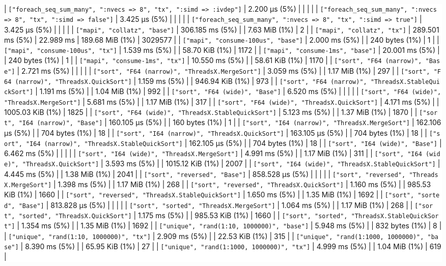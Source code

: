 | `["foreach_seq_sum_many", ":nvecs => 8", "tx", ":simd => :ivdep"]` |   2.200 μs (5%) |           |                  |             |
| `["foreach_seq_sum_many", ":nvecs => 8", "tx", ":simd => false"]`  |   3.425 μs (5%) |           |                  |             |
| `["foreach_seq_sum_many", ":nvecs => 8", "tx", ":simd => true"]`   |   3.425 μs (5%) |           |                  |             |
| `["mapi", "collatz", "base"]`                                      | 306.185 ms (5%) |           |    7.63 MiB (1%) |           2 |
| `["mapi", "collatz", "tx"]`                                        | 289.501 ms (5%) | 22.989 ms |  189.68 MiB (1%) |     3029577 |
| `["mapi", "consume-100us", "base"]`                                |   2.000 ms (5%) |           |   240 bytes (1%) |           1 |
| `["mapi", "consume-100us", "tx"]`                                  |   1.539 ms (5%) |           |   58.70 KiB (1%) |        1172 |
| `["mapi", "consume-1ms", "base"]`                                  |  20.001 ms (5%) |           |   240 bytes (1%) |           1 |
| `["mapi", "consume-1ms", "tx"]`                                    |  10.550 ms (5%) |           |   58.61 KiB (1%) |        1170 |
| `["sort", "F64 (narrow)", "Base"]`                                 |   2.721 ms (5%) |           |                  |             |
| `["sort", "F64 (narrow)", "ThreadsX.MergeSort"]`                   |   3.059 ms (5%) |           |    1.17 MiB (1%) |         297 |
| `["sort", "F64 (narrow)", "ThreadsX.QuickSort"]`                   |   1.159 ms (5%) |           |  946.94 KiB (1%) |         973 |
| `["sort", "F64 (narrow)", "ThreadsX.StableQuickSort"]`             |   1.191 ms (5%) |           |    1.04 MiB (1%) |         992 |
| `["sort", "F64 (wide)", "Base"]`                                   |   6.520 ms (5%) |           |                  |             |
| `["sort", "F64 (wide)", "ThreadsX.MergeSort"]`                     |   5.681 ms (5%) |           |    1.17 MiB (1%) |         317 |
| `["sort", "F64 (wide)", "ThreadsX.QuickSort"]`                     |   4.171 ms (5%) |           | 1005.03 KiB (1%) |        1825 |
| `["sort", "F64 (wide)", "ThreadsX.StableQuickSort"]`               |   5.123 ms (5%) |           |    1.37 MiB (1%) |        1870 |
| `["sort", "I64 (narrow)", "Base"]`                                 | 160.105 μs (5%) |           |   160 bytes (1%) |           1 |
| `["sort", "I64 (narrow)", "ThreadsX.MergeSort"]`                   | 162.106 μs (5%) |           |   704 bytes (1%) |          18 |
| `["sort", "I64 (narrow)", "ThreadsX.QuickSort"]`                   | 163.105 μs (5%) |           |   704 bytes (1%) |          18 |
| `["sort", "I64 (narrow)", "ThreadsX.StableQuickSort"]`             | 162.105 μs (5%) |           |   704 bytes (1%) |          18 |
| `["sort", "I64 (wide)", "Base"]`                                   |   6.462 ms (5%) |           |                  |             |
| `["sort", "I64 (wide)", "ThreadsX.MergeSort"]`                     |   4.991 ms (5%) |           |    1.17 MiB (1%) |         311 |
| `["sort", "I64 (wide)", "ThreadsX.QuickSort"]`                     |   3.593 ms (5%) |           | 1015.12 KiB (1%) |        2007 |
| `["sort", "I64 (wide)", "ThreadsX.StableQuickSort"]`               |   4.445 ms (5%) |           |    1.38 MiB (1%) |        2041 |
| `["sort", "reversed", "Base"]`                                     | 858.528 μs (5%) |           |                  |             |
| `["sort", "reversed", "ThreadsX.MergeSort"]`                       |   1.398 ms (5%) |           |    1.17 MiB (1%) |         268 |
| `["sort", "reversed", "ThreadsX.QuickSort"]`                       |   1.160 ms (5%) |           |  985.53 KiB (1%) |        1660 |
| `["sort", "reversed", "ThreadsX.StableQuickSort"]`                 |   1.650 ms (5%) |           |    1.35 MiB (1%) |        1692 |
| `["sort", "sorted", "Base"]`                                       | 813.828 μs (5%) |           |                  |             |
| `["sort", "sorted", "ThreadsX.MergeSort"]`                         |   1.064 ms (5%) |           |    1.17 MiB (1%) |         268 |
| `["sort", "sorted", "ThreadsX.QuickSort"]`                         |   1.175 ms (5%) |           |  985.53 KiB (1%) |        1660 |
| `["sort", "sorted", "ThreadsX.StableQuickSort"]`                   |   1.354 ms (5%) |           |    1.35 MiB (1%) |        1692 |
| `["unique", "rand(1:10, 1000000)", "base"]`                        |   5.948 ms (5%) |           |   832 bytes (1%) |           8 |
| `["unique", "rand(1:10, 1000000)", "tx"]`                          |   2.909 ms (5%) |           |   22.53 KiB (1%) |         315 |
| `["unique", "rand(1:1000, 1000000)", "base"]`                      |   8.390 ms (5%) |           |   65.95 KiB (1%) |          27 |
| `["unique", "rand(1:1000, 1000000)", "tx"]`                        |   4.999 ms (5%) |           |    1.04 MiB (1%) |         619 |
